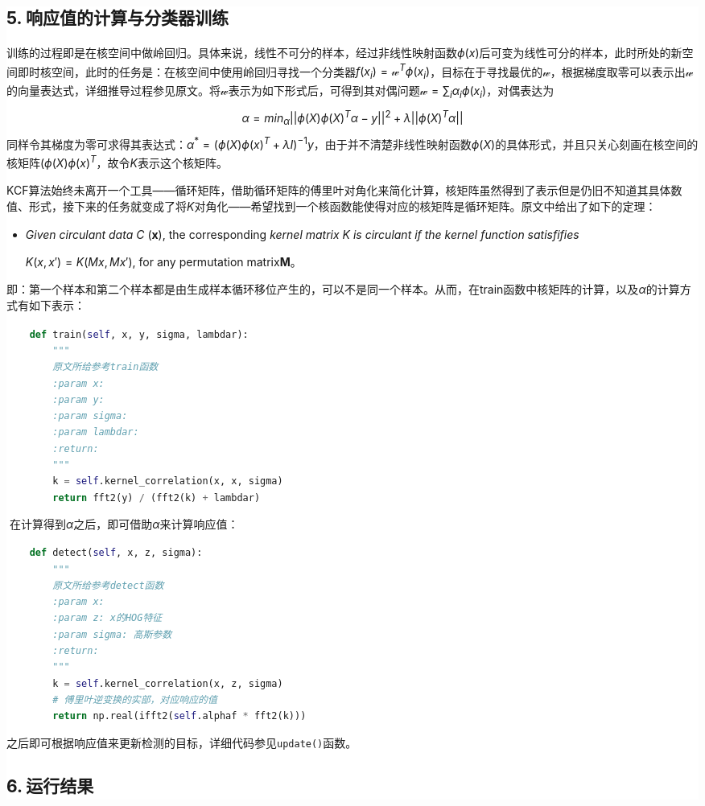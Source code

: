 

## 5. 响应值的计算与分类器训练

​		训练的过程即是在核空间中做岭回归。具体来说，线性不可分的样本，经过非线性映射函数$\phi (x)$后可变为线性可分的样本，此时所处的新空间即时核空间，此时的任务是：在核空间中使用岭回归寻找一个分类器$f(x_i)=\mathcal{w}^T \phi(x_i)$，目标在于寻找最优的$\mathcal{w}$，根据梯度取零可以表示出$\mathcal{w}$的向量表达式，详细推导过程参见原文。将$\mathcal{w}$表示为如下形式后，可得到其对偶问题$\mathcal{w}=\sum_i\alpha_i\phi(x_i)$，对偶表达为
$$
\alpha = min_{\alpha}||\phi(X)\phi(X)^T\alpha-y||^2+\lambda||\phi(X)^T\alpha||
$$
同样令其梯度为零可求得其表达式：$\alpha ^* = (\phi(X)\phi(x)^T+\lambda I)^{-1}y$，由于并不清楚非线性映射函数$\phi(X)$的具体形式，并且只关心刻画在核空间的核矩阵$(\phi(X)\phi(x)^T$，故令$K$表示这个核矩阵。

​		KCF算法始终未离开一个工具——循环矩阵，借助循环矩阵的傅里叶对角化来简化计算，核矩阵虽然得到了表示但是仍旧不知道其具体数值、形式，接下来的任务就变成了将$K$对角化——希望找到一个核函数能使得对应的核矩阵是循环矩阵。原文中给出了如下的定理：

* *Given circulant data* *C* (**x**),  the corresponding *kernel matrix* *K* *is circulant if the kernel function satisfifies*

  $K(x,x') = K(Mx, Mx')$, for any permutation matrix**M**。

​		即：第一个样本和第二个样本都是由生成样本循环移位产生的，可以不是同一个样本。从而，在train函数中核矩阵的计算，以及$\alpha$的计算方式有如下表示：

```python
    def train(self, x, y, sigma, lambdar):
        """
        原文所给参考train函数
        :param x:
        :param y:
        :param sigma:
        :param lambdar:
        :return:
        """
        k = self.kernel_correlation(x, x, sigma)
        return fft2(y) / (fft2(k) + lambdar)
```

​		在计算得到$\alpha$之后，即可借助$\alpha$来计算响应值：

```python 
    def detect(self, x, z, sigma):
        """
        原文所给参考detect函数
        :param x:
        :param z: x的HOG特征
        :param sigma: 高斯参数
        :return:
        """
        k = self.kernel_correlation(x, z, sigma)
        # 傅里叶逆变换的实部，对应响应的值
        return np.real(ifft2(self.alphaf * fft2(k)))
```

​		之后即可根据响应值来更新检测的目标，详细代码参见`update()`函数。

## 6. 运行结果
